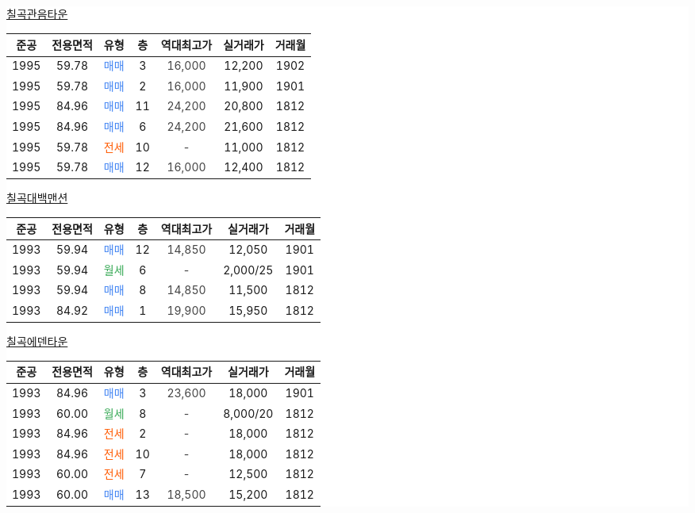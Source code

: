 
<script async src="//pagead2.googlesyndication.com/pagead/js/adsbygoogle.js"></script>

<ins class="adsbygoogle"
     style="display:block"
     data-ad-client="ca-pub-2446590836940007"
     data-ad-slot="1659523306"
     data-ad-format="auto"
     data-full-width-responsive="true"></ins>
<script>
(adsbygoogle = window.adsbygoogle || []).push({});
</script>


[칠곡관음타운](https://search.naver.com/search.naver?query=%EB%8C%80%EA%B5%AC%EA%B4%91%EC%97%AD%EC%8B%9C+%EB%B6%81%EA%B5%AC+%ED%83%9C%EC%A0%84%EB%8F%99+%EC%B9%A0%EA%B3%A1%EA%B4%80%EC%9D%8C%ED%83%80%EC%9A%B4)

|준공|전용면적|유형|층|역대최고가|실거래가|거래월|
|:---:|:---:|:---:|:---:|:---:|:---:|:---:|
|1995|59.78|<span style="color:#4285f3">매매</span>|3|<span style="color:#444444">16,000</span>|12,200|1902|
|1995|59.78|<span style="color:#4285f3">매매</span>|2|<span style="color:#444444">16,000</span>|11,900|1901|
|1995|84.96|<span style="color:#4285f3">매매</span>|11|<span style="color:#444444">24,200</span>|20,800|1812|
|1995|84.96|<span style="color:#4285f3">매매</span>|6|<span style="color:#444444">24,200</span>|21,600|1812|
|1995|59.78|<span style="color:#ff5a00">전세</span>|10|<span style="color:#444444">-</span>|11,000|1812|
|1995|59.78|<span style="color:#4285f3">매매</span>|12|<span style="color:#444444">16,000</span>|12,400|1812|

[칠곡대백맨션](https://search.naver.com/search.naver?query=%EB%8C%80%EA%B5%AC%EA%B4%91%EC%97%AD%EC%8B%9C+%EB%B6%81%EA%B5%AC+%ED%83%9C%EC%A0%84%EB%8F%99+%EC%B9%A0%EA%B3%A1%EB%8C%80%EB%B0%B1%EB%A7%A8%EC%85%98)

|준공|전용면적|유형|층|역대최고가|실거래가|거래월|
|:---:|:---:|:---:|:---:|:---:|:---:|:---:|
|1993|59.94|<span style="color:#4285f3">매매</span>|12|<span style="color:#444444">14,850</span>|12,050|1901|
|1993|59.94|<span style="color:#34a853">월세</span>|6|<span style="color:#444444">-</span>|2,000/25|1901|
|1993|59.94|<span style="color:#4285f3">매매</span>|8|<span style="color:#444444">14,850</span>|11,500|1812|
|1993|84.92|<span style="color:#4285f3">매매</span>|1|<span style="color:#444444">19,900</span>|15,950|1812|

[칠곡에덴타운](https://search.naver.com/search.naver?query=%EB%8C%80%EA%B5%AC%EA%B4%91%EC%97%AD%EC%8B%9C+%EB%B6%81%EA%B5%AC+%ED%83%9C%EC%A0%84%EB%8F%99+%EC%B9%A0%EA%B3%A1%EC%97%90%EB%8D%B4%ED%83%80%EC%9A%B4)

|준공|전용면적|유형|층|역대최고가|실거래가|거래월|
|:---:|:---:|:---:|:---:|:---:|:---:|:---:|
|1993|84.96|<span style="color:#4285f3">매매</span>|3|<span style="color:#444444">23,600</span>|18,000|1901|
|1993|60.00|<span style="color:#34a853">월세</span>|8|<span style="color:#444444">-</span>|8,000/20|1812|
|1993|84.96|<span style="color:#ff5a00">전세</span>|2|<span style="color:#444444">-</span>|18,000|1812|
|1993|84.96|<span style="color:#ff5a00">전세</span>|10|<span style="color:#444444">-</span>|18,000|1812|
|1993|60.00|<span style="color:#ff5a00">전세</span>|7|<span style="color:#444444">-</span>|12,500|1812|
|1993|60.00|<span style="color:#4285f3">매매</span>|13|<span style="color:#444444">18,500</span>|15,200|1812|
